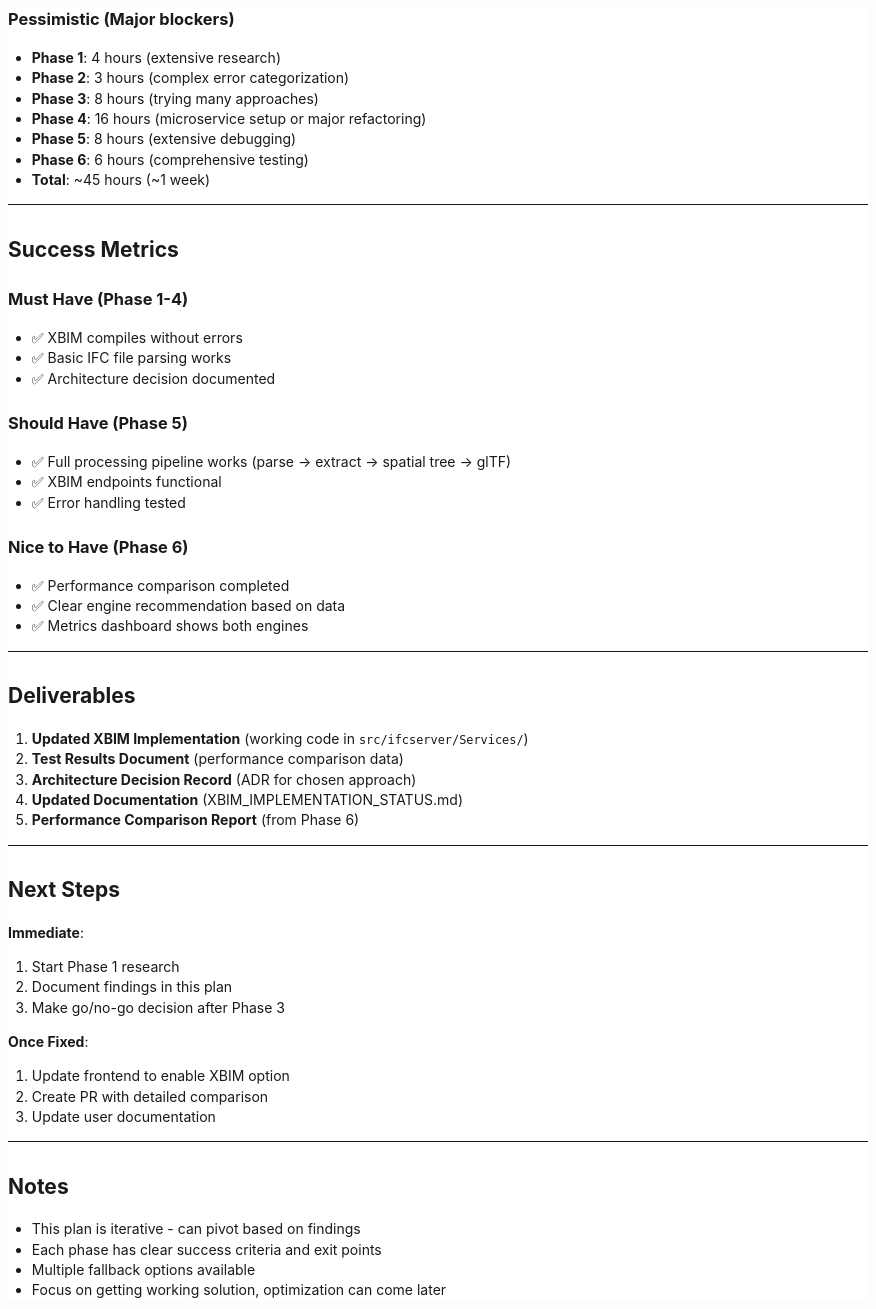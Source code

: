 ### Pessimistic (Major blockers)
- **Phase 1**: 4 hours (extensive research)
- **Phase 2**: 3 hours (complex error categorization)
- **Phase 3**: 8 hours (trying many approaches)
- **Phase 4**: 16 hours (microservice setup or major refactoring)
- **Phase 5**: 8 hours (extensive debugging)
- **Phase 6**: 6 hours (comprehensive testing)
- **Total**: ~45 hours (~1 week)

---

## Success Metrics

### Must Have (Phase 1-4)
- ✅ XBIM compiles without errors
- ✅ Basic IFC file parsing works
- ✅ Architecture decision documented

### Should Have (Phase 5)
- ✅ Full processing pipeline works (parse → extract → spatial tree → glTF)
- ✅ XBIM endpoints functional
- ✅ Error handling tested

### Nice to Have (Phase 6)
- ✅ Performance comparison completed
- ✅ Clear engine recommendation based on data
- ✅ Metrics dashboard shows both engines

---

## Deliverables

1. **Updated XBIM Implementation** (working code in `src/ifcserver/Services/`)
2. **Test Results Document** (performance comparison data)
3. **Architecture Decision Record** (ADR for chosen approach)
4. **Updated Documentation** (XBIM_IMPLEMENTATION_STATUS.md)
5. **Performance Comparison Report** (from Phase 6)

---

## Next Steps

**Immediate**:
1. Start Phase 1 research
2. Document findings in this plan
3. Make go/no-go decision after Phase 3

**Once Fixed**:
1. Update frontend to enable XBIM option
2. Create PR with detailed comparison
3. Update user documentation

---

## Notes

- This plan is iterative - can pivot based on findings
- Each phase has clear success criteria and exit points
- Multiple fallback options available
- Focus on getting working solution, optimization can come later
